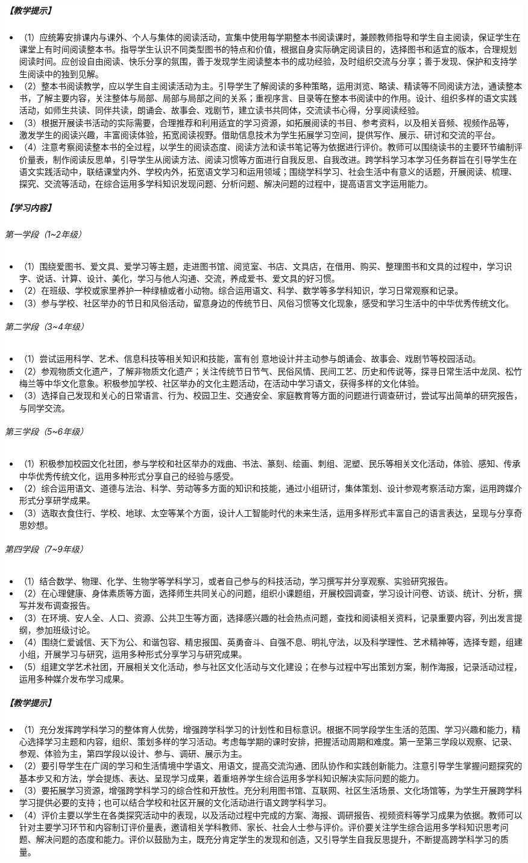 ##### 【教学提示】

- （1）应统筹安排课内与课外、个人与集体的阅读活动，宣集中使用每学期整本书阅读课时，兼顾教师指导和学生自主阅读，保证学生在课堂上有时间阅读整本书。指导学生认识不同类型图书的特点和价值，根据自身实际确定阅读目的，选择图书和适宜的版本，合理规划阅读时间。应创设自由阅读、快乐分享的氛围，善于发现学生阅读整本书的成功经验，及时组织交流与分享；善于发现、保护和支持学生阅读中的独到见解。
- （2）整本书阅读教学，应以学生自主阅读活动为主。引导学生了解阅读的多种策略，运用浏览、略读、精读等不同阅读方法，通读整本书，了解主要内容，关注整体与局部、局部与局部之间的关系；重视序言、目录等在整本书阅读中的作用。设计、组织多样的语文实践活动，如师生共读、同伴共读，朗诵会、故事会、戏剧节，建立读书共同体，交流读书心得，分享阅读经验。
- （3）根据开展读书活动的实际需要，合理推荐和利用适宜的学习资源，如拓展阅读的书目、参考资料，以及相关音频、视频作品等，
    <!-- 33 -->
    激发学生的阅读兴趣，丰富阅读体验，拓宽阅读视野。借助信息技术为学生拓展学习空间，提供写作、展示、研讨和交流的平台。
- （4）注意考察阅读整本书的全过程，以学生的阅读态度、阅读方法和读书笔记等为依据进行评价。教师可以围绕读书的主要环节编制评价量表，制作阅读反思单，引导学生从阅读方法、阅读习惯等方面进行自我反思、自我改进。跨学科学习本学习任务群旨在引导学生在语文实践活动中，联结课堂内外、学校内外，拓宽语文学习和运用领域；围绕学科学习、社会生活中有意义的话题，开展阅读、梳理、探究、交流等活动，在综合运用多学科知识发现问题、分析问题、解决问题的过程中，提高语言文字运用能力。

##### 【学习内容】

###### 第一学段（1~2年级）

- （1）围绕爱图书、爱文具、爱学习等主题，走进图书馆、阅览室、书店、文具店，在借用、购买、整理图书和文具的过程中，学习识字、说话、计算、设计、美化，学习与他人沟通、交流，养成爱书、爱文具的好习惯。
- （2）在班级、学校或家里养护一种绿植或者小动物。综合运用语文、科学、数学等多学科知识，学习日常观察和记录。
- （3）参与学校、社区举办的节日和风俗活动，留意身边的传统节日、风俗习惯等文化现象，感受和学习生活中的中华优秀传统文化。

###### 第二学段（3~4年级）

- （1）尝试运用科学、艺术、信息科技等相关知识和技能，富有创
    <!-- 34 -->
    意地设计并主动参与朗诵会、故事会、戏剧节等校园活动。
- （2）参观物质文化遗产，了解非物质文化遗产；关注传统节日节气、民俗风情、民间工艺、历史和传说等，探寻日常生活中龙凤、松竹梅兰等中华文化意象。积极参加学校、社区举办的文化主题活动，在活动中学习语文，获得多样的文化体验。
- （3）选择自己发现和关心的日常语言、行为、校园卫生、交通安全、家庭教育等方面的问题进行调查研讨，尝试写出简单的研究报告，与同学交流。

###### 第三学段（5~6年级）

- （1）积极参加校园文化社团，参与学校和社区举办的戏曲、书法、篆刻、绘画、刺组、泥塑、民乐等相关文化活动，体验、感知、传承中华优秀传统文化，运用多种形式分享自己的经验与感受。
- （2）综合运用语文、道德与法治、科学、劳动等多方面的知识和技能，通过小组研讨，集体策划、设计参观考察活动方案，运用跨媒介形式分享研学成果。
- （3）选取衣食住行、学校、地球、太空等某个方面，设计人工智能时代的未来生活，运用多样形式丰富自己的语言表达，呈现与分享奇思妙想。

###### 第四学段（7~9年级）

- （1）结合数学、物理、化学、生物学等学科学习，或者自己参与的科技活动，学习撰写并分享观察、实验研究报告。
- （2）在心理健康、身体素质等方面，选择师生共同关心的问题，组织小课题组，开展校园调查，学习设计问卷、访谈、统计、分析，撰写并发布调查报告。
- （3）在环境、安人全、人口、资源、公共卫生等方面，选择感兴趣的社会热点问题，查找和阅读相关资料，记录重要内容，列出发言提
    <!-- 35 -->
    纲，参加班级讨论。
- （4）围绕仁爱诚信、天下为公、和谐包容、精忠报国、英勇奋斗、自强不息、明礼守法，以及科学理性、艺术精神等，选择专题，组建小组，开展学习与研究，运用多种形式分享学习与研究成果。
- （5）组建文学艺术社团，开展相关文化活动，参与社区文化活动与文化建设；在参与过程中写出策划方案，制作海报，记录活动过程，运用多种媒介发布学习成果。

##### 【教学提示】

- （1）充分发挥跨学科学习的整体育人优势，增强跨学科学习的计划性和目标意识。根据不同学段学生生活的范围、学习兴趣和能力，精心选择学习主题和内容，组织、策划多样的学习活动。考虑每学期的课时安排，把握活动周期和难度。第一至第三学段以观察、记录、参观、体验为主，第四学段以设计、参与、调研、展示为主。
- （2）要引导学生在广阔的学习和生活情境中学语文、用语文，提高交流沟通、团队协作和实践创新能力。注意引导学生掌握问题探究的基本步又和方法，学会提炼、表达、呈现学习成果，着重培养学生综合运用多学科知识解决实际问题的能力。
- （3）要拓展学习资源，增强跨学科学习的综合性和开放性。充分利用图书馆、互联网、社区生活场景、文化场馆等，为学生开展跨学科学习提供必要的支持；也可以结合学校和社区开展的文化活动进行语文跨学科学习。
- （4）评价主要以学生在各类探究活动中的表现，以及活动过程中完成的方案、海报、调研报告、视频资料等学习成果为依据。教师可以针对主要学习环节和内容制订评价量表，邀请相关学科教师、家长、社会人士参与评价。评价要关注学生综合运用多学科知识思考问题、解决问题的态度和能力。评价以鼓励为主，既充分肯定学生的发现和创造，又引导学生自我反思提升，不断提高跨学科学习的质量。



